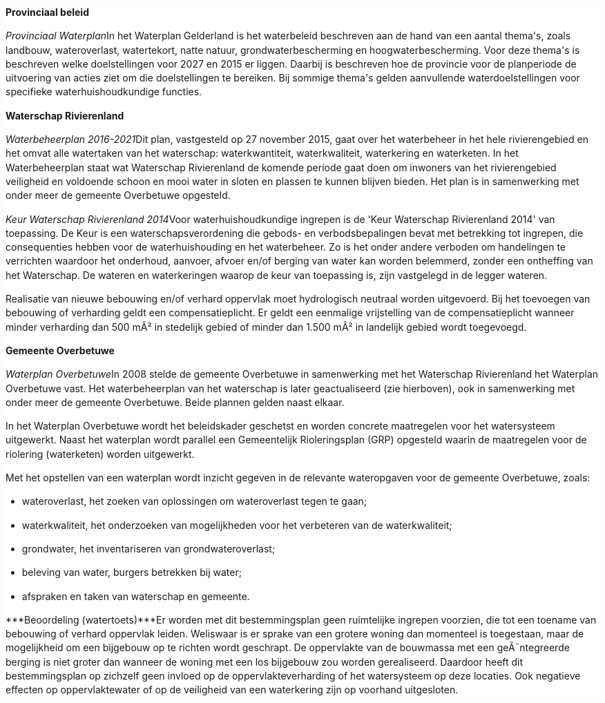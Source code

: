 **Provinciaal beleid**

*Provinciaal Waterplan*In het Waterplan Gelderland is het waterbeleid beschreven aan de hand van een aantal thema's, zoals landbouw, wateroverlast, watertekort, natte natuur, grondwaterbescherming en hoogwaterbescherming. Voor deze thema's is beschreven welke doelstellingen voor 2027 en 2015 er liggen. Daarbij is beschreven hoe de provincie voor de planperiode de uitvoering van acties ziet om die doelstellingen te bereiken. Bij sommige thema's gelden aanvullende waterdoelstellingen voor specifieke waterhuishoudkundige functies.

**Waterschap Rivierenland**

*Waterbeheerplan 2016\-2021*Dit plan, vastgesteld op 27 november 2015, gaat over het waterbeheer in het hele rivierengebied en het omvat alle watertaken van het waterschap: waterkwantiteit, waterkwaliteit, waterkering en waterketen. In het Waterbeheerplan staat wat Waterschap Rivierenland de komende periode gaat doen om inwoners van het rivierengebied veiligheid en voldoende schoon en mooi water in sloten en plassen te kunnen blijven bieden. Het plan is in samenwerking met onder meer de gemeente Overbetuwe opgesteld.

*Keur Waterschap Rivierenland 2014*Voor waterhuishoudkundige ingrepen is de 'Keur Waterschap Rivierenland 2014' van toepassing. De Keur is een waterschapsverordening die gebods\- en verbodsbepalingen bevat met betrekking tot ingrepen, die consequenties hebben voor de waterhuishouding en het waterbeheer. Zo is het onder andere verboden om handelingen te verrichten waardoor het onderhoud, aanvoer, afvoer en/of berging van water kan worden belemmerd, zonder een ontheffing van het Waterschap. De wateren en waterkeringen waarop de keur van toepassing is, zijn vastgelegd in de legger wateren.

Realisatie van nieuwe bebouwing en/of verhard oppervlak moet hydrologisch neutraal worden uitgevoerd. Bij het toevoegen van bebouwing of verharding geldt een compensatieplicht. Er geldt een eenmalige vrijstelling van de compensatieplicht wanneer minder verharding dan 500 mÂ² in stedelijk gebied of minder dan 1\.500 mÂ² in landelijk gebied wordt toegevoegd.

**Gemeente Overbetuwe**

*Waterplan Overbetuwe*In 2008 stelde de gemeente Overbetuwe in samenwerking met het Waterschap Rivierenland het Waterplan Overbetuwe vast. Het waterbeheerplan van het waterschap is later geactualiseerd (zie hierboven), ook in samenwerking met onder meer de gemeente Overbetuwe. Beide plannen gelden naast elkaar.

In het Waterplan Overbetuwe wordt het beleidskader geschetst en worden concrete maatregelen voor het watersysteem uitgewerkt. Naast het waterplan wordt parallel een Gemeentelijk Rioleringsplan (GRP) opgesteld waarin de maatregelen voor de riolering (waterketen) worden uitgewerkt.

Met het opstellen van een waterplan wordt inzicht gegeven in de relevante wateropgaven voor de gemeente Overbetuwe, zoals:

* wateroverlast, het zoeken van oplossingen om wateroverlast tegen te gaan;

* waterkwaliteit, het onderzoeken van mogelijkheden voor het verbeteren van de waterkwaliteit;

* grondwater, het inventariseren van grondwateroverlast;

* beleving van water, burgers betrekken bij water;

* afspraken en taken van waterschap en gemeente.

***Beoordeling (watertoets)***Er worden met dit bestemmingsplan geen ruimtelijke ingrepen voorzien, die tot een toename van bebouwing of verhard oppervlak leiden. Weliswaar is er sprake van een grotere woning dan momenteel is toegestaan, maar de mogelijkheid om een bijgebouw op te richten wordt geschrapt. De oppervlakte van de bouwmassa met een geÃ¯ntegreerde berging is niet groter dan wanneer de woning met een los bijgebouw zou worden gerealiseerd. Daardoor heeft dit bestemmingsplan op zichzelf geen invloed op de oppervlakteverharding of het watersysteem op deze locaties. Ook negatieve effecten op oppervlaktewater of op de veiligheid van een waterkering zijn op voorhand uitgesloten.
